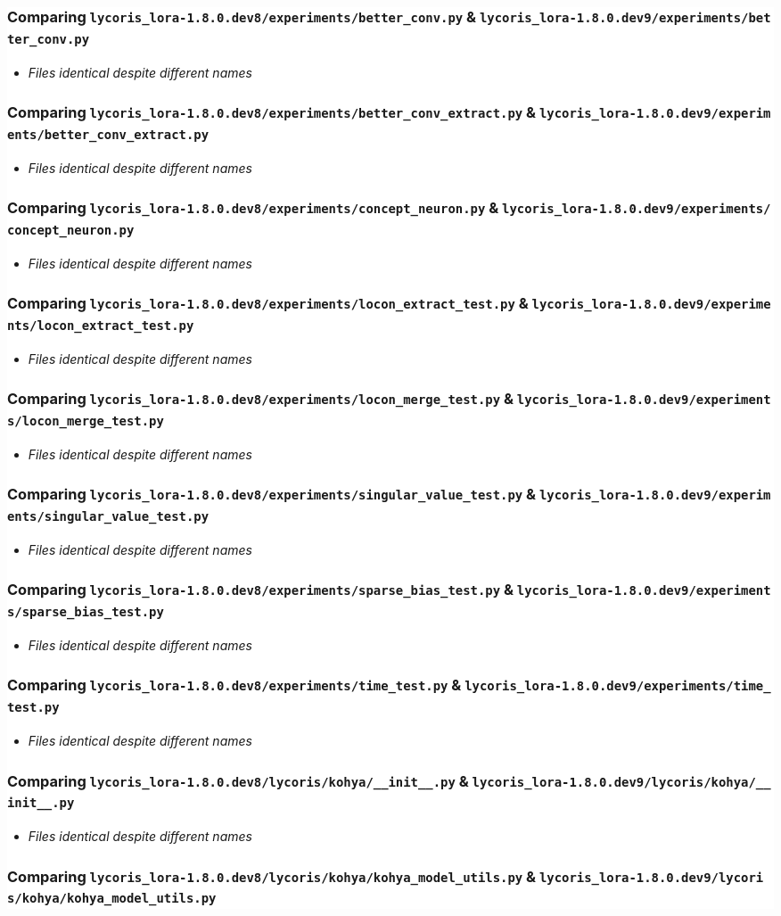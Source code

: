 ### Comparing `lycoris_lora-1.8.0.dev8/experiments/better_conv.py` & `lycoris_lora-1.8.0.dev9/experiments/better_conv.py`

 * *Files identical despite different names*

### Comparing `lycoris_lora-1.8.0.dev8/experiments/better_conv_extract.py` & `lycoris_lora-1.8.0.dev9/experiments/better_conv_extract.py`

 * *Files identical despite different names*

### Comparing `lycoris_lora-1.8.0.dev8/experiments/concept_neuron.py` & `lycoris_lora-1.8.0.dev9/experiments/concept_neuron.py`

 * *Files identical despite different names*

### Comparing `lycoris_lora-1.8.0.dev8/experiments/locon_extract_test.py` & `lycoris_lora-1.8.0.dev9/experiments/locon_extract_test.py`

 * *Files identical despite different names*

### Comparing `lycoris_lora-1.8.0.dev8/experiments/locon_merge_test.py` & `lycoris_lora-1.8.0.dev9/experiments/locon_merge_test.py`

 * *Files identical despite different names*

### Comparing `lycoris_lora-1.8.0.dev8/experiments/singular_value_test.py` & `lycoris_lora-1.8.0.dev9/experiments/singular_value_test.py`

 * *Files identical despite different names*

### Comparing `lycoris_lora-1.8.0.dev8/experiments/sparse_bias_test.py` & `lycoris_lora-1.8.0.dev9/experiments/sparse_bias_test.py`

 * *Files identical despite different names*

### Comparing `lycoris_lora-1.8.0.dev8/experiments/time_test.py` & `lycoris_lora-1.8.0.dev9/experiments/time_test.py`

 * *Files identical despite different names*

### Comparing `lycoris_lora-1.8.0.dev8/lycoris/kohya/__init__.py` & `lycoris_lora-1.8.0.dev9/lycoris/kohya/__init__.py`

 * *Files identical despite different names*

### Comparing `lycoris_lora-1.8.0.dev8/lycoris/kohya/kohya_model_utils.py` & `lycoris_lora-1.8.0.dev9/lycoris/kohya/kohya_model_utils.py`
